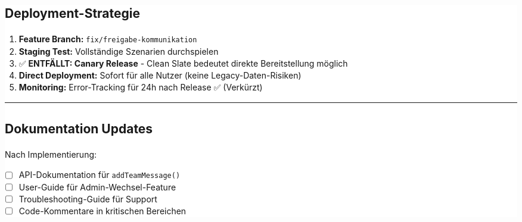## Deployment-Strategie

1. **Feature Branch:** `fix/freigabe-kommunikation`
2. **Staging Test:** Vollständige Szenarien durchspielen
3. ✅ **ENTFÄLLT: Canary Release** - Clean Slate bedeutet direkte Bereitstellung möglich
4. **Direct Deployment:** Sofort für alle Nutzer (keine Legacy-Daten-Risiken)
5. **Monitoring:** Error-Tracking für 24h nach Release ✅ (Verkürzt)

---

## Dokumentation Updates

Nach Implementierung:
- [ ] API-Dokumentation für `addTeamMessage()` 
- [ ] User-Guide für Admin-Wechsel-Feature
- [ ] Troubleshooting-Guide für Support
- [ ] Code-Kommentare in kritischen Bereichen
